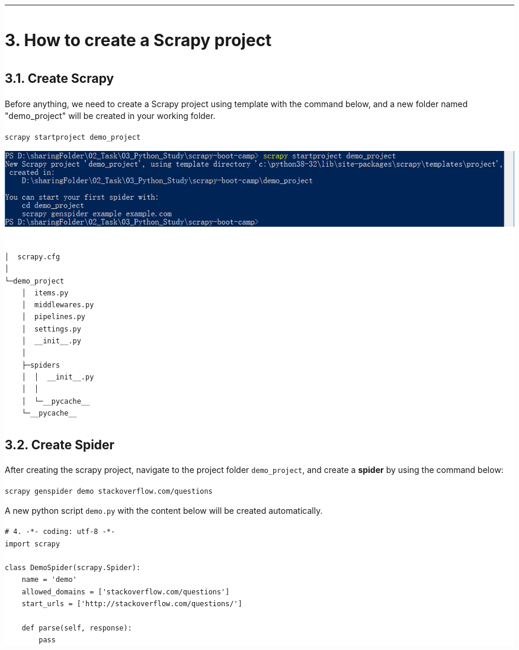 *** 

# 3. How to create a Scrapy project
## 3.1. Create Scrapy
Before anything, we need to create a Scrapy project using template with the command below, and a new folder named "demo_project" will be created in your working folder.

```
scrapy startproject demo_project
```

<div align="center">
  <img src="files/create_scrapy_project.png">  
</div>  
<div align="center">
  <b></b>
</div>
<br> 

```
│  scrapy.cfg
│
└─demo_project
    │  items.py
    │  middlewares.py
    │  pipelines.py
    │  settings.py
    │  __init__.py
    │
    ├─spiders
    │  │  __init__.py
    │  │
    │  └─__pycache__
    └─__pycache__
```
## 3.2. Create Spider
After creating the scrapy project, navigate to the project folder ```demo_project```, and create a **spider** by using the command below:

```
scrapy genspider demo stackoverflow.com/questions
```

A new python script ```demo.py``` with the content below will be created automatically.
```
# 4. -*- coding: utf-8 -*-
import scrapy

class DemoSpider(scrapy.Spider):
    name = 'demo'
    allowed_domains = ['stackoverflow.com/questions']
    start_urls = ['http://stackoverflow.com/questions/']

    def parse(self, response):
        pass
```
